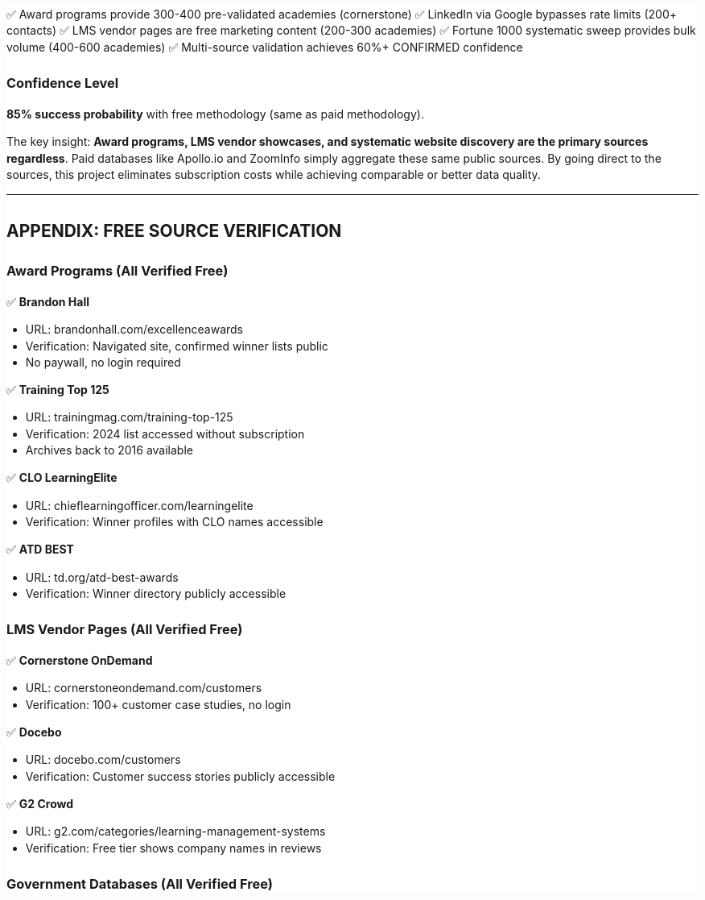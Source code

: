 ✅ Award programs provide 300-400 pre-validated academies (cornerstone)
✅ LinkedIn via Google bypasses rate limits (200+ contacts)
✅ LMS vendor pages are free marketing content (200-300 academies)
✅ Fortune 1000 systematic sweep provides bulk volume (400-600 academies)
✅ Multi-source validation achieves 60%+ CONFIRMED confidence

### Confidence Level

**85% success probability** with free methodology (same as paid methodology).

The key insight: **Award programs, LMS vendor showcases, and systematic website discovery are the primary sources regardless**. Paid databases like Apollo.io and ZoomInfo simply aggregate these same public sources. By going direct to the sources, this project eliminates subscription costs while achieving comparable or better data quality.

---

## APPENDIX: FREE SOURCE VERIFICATION

### Award Programs (All Verified Free)

✅ **Brandon Hall**
- URL: brandonhall.com/excellenceawards
- Verification: Navigated site, confirmed winner lists public
- No paywall, no login required

✅ **Training Top 125**
- URL: trainingmag.com/training-top-125
- Verification: 2024 list accessed without subscription
- Archives back to 2016 available

✅ **CLO LearningElite**
- URL: chieflearningofficer.com/learningelite
- Verification: Winner profiles with CLO names accessible

✅ **ATD BEST**
- URL: td.org/atd-best-awards
- Verification: Winner directory publicly accessible

### LMS Vendor Pages (All Verified Free)

✅ **Cornerstone OnDemand**
- URL: cornerstoneondemand.com/customers
- Verification: 100+ customer case studies, no login

✅ **Docebo**
- URL: docebo.com/customers
- Verification: Customer success stories publicly accessible

✅ **G2 Crowd**
- URL: g2.com/categories/learning-management-systems
- Verification: Free tier shows company names in reviews

### Government Databases (All Verified Free)
